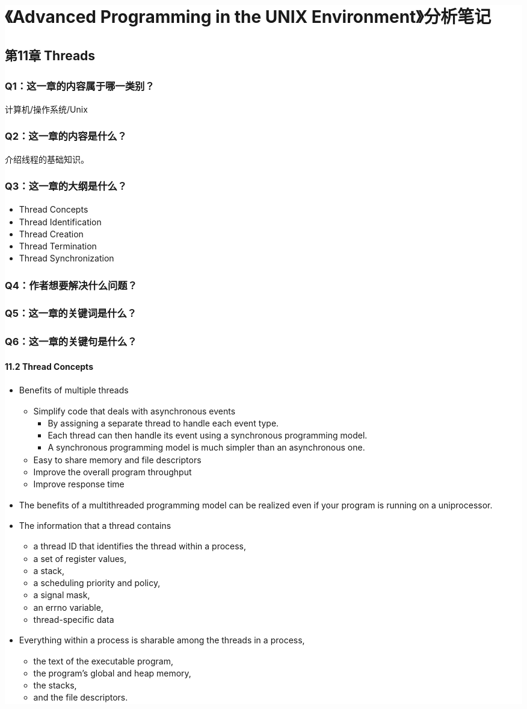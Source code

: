 # 《Advanced Programming in the UNIX Environment》分析笔记

## 第11章 Threads

### Q1：这一章的内容属于哪一类别？

计算机/操作系统/Unix

### Q2：这一章的内容是什么？

介绍线程的基础知识。

### Q3：这一章的大纲是什么？

- Thread Concepts
- Thread Identification
- Thread Creation
- Thread Termination
- Thread Synchronization

### Q4：作者想要解决什么问题？

### Q5：这一章的关键词是什么？

### Q6：这一章的关键句是什么？

#### 11.2 Thread Concepts

- Benefits of multiple threads
  - Simplify code that deals with asynchronous events
    - By assigning a separate thread to handle each event type.
    - Each thread can then handle its event using a synchronous programming model.
    - A synchronous programming model is much simpler than an asynchronous one.
  - Easy to share memory and file descriptors
  - Improve the overall program throughput
  - Improve response time

- The benefits of a multithreaded programming model can be realized
  even if your program is running on a uniprocessor.

- The information that a thread contains
  - a thread ID that identifies the thread within a process,
  - a set of register values,
  - a stack,
  - a scheduling priority and policy,
  - a signal mask,
  - an errno variable,
  - thread-specific data

- Everything within a process is sharable among the threads in a process,
  - the text of the executable program,
  - the program’s global and heap memory,
  - the stacks,
  - and the file descriptors.
